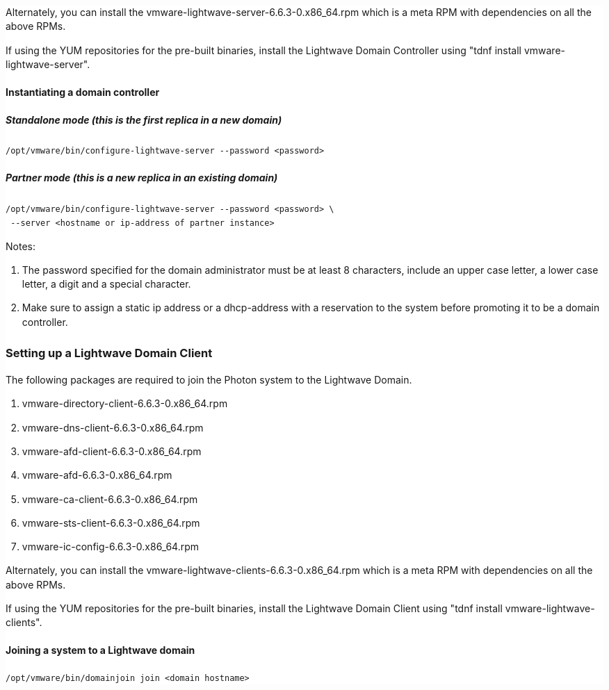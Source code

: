 Alternately, you can install the vmware-lightwave-server-6.6.3-0.x86\_64.rpm
which is a meta RPM with dependencies on all the above RPMs.

If using the YUM repositories for the pre-built binaries, install the Lightwave
Domain Controller using "tdnf install vmware-lightwave-server".

#### Instantiating a domain controller

##### Standalone mode (this is the first replica in a new domain)

~~~~~~~~~~~~~~~~~~~~~~~~~~~~~~~~~~~~~~~~~~~~~~~~~~~~~~~~~~~~~~~~~~~~~~~~~~~~~~~~
/opt/vmware/bin/configure-lightwave-server --password <password>
~~~~~~~~~~~~~~~~~~~~~~~~~~~~~~~~~~~~~~~~~~~~~~~~~~~~~~~~~~~~~~~~~~~~~~~~~~~~~~~~

##### Partner mode (this is a new replica in an existing domain)

~~~~~~~~~~~~~~~~~~~~~~~~~~~~~~~~~~~~~~~~~~~~~~~~~~~~~~~~~~~~~~~~~~~~~~~~~~~~~~~~
/opt/vmware/bin/configure-lightwave-server --password <password> \
 --server <hostname or ip-address of partner instance>
~~~~~~~~~~~~~~~~~~~~~~~~~~~~~~~~~~~~~~~~~~~~~~~~~~~~~~~~~~~~~~~~~~~~~~~~~~~~~~~~

Notes:

1.  The password specified for the domain administrator must be at least 8
    characters, include an upper case letter, a lower case letter, a digit and a
    special character.

2.  Make sure to assign a static ip address or a dhcp-address with a reservation
    to the system before promoting it to be a domain controller.

### Setting up a Lightwave Domain Client

The following packages are required to join the Photon system to the Lightwave
Domain.

1.  vmware-directory-client-6.6.3-0.x86\_64.rpm

2.  vmware-dns-client-6.6.3-0.x86\_64.rpm

3.  vmware-afd-client-6.6.3-0.x86\_64.rpm

4.  vmware-afd-6.6.3-0.x86\_64.rpm

5.  vmware-ca-client-6.6.3-0.x86\_64.rpm

6.  vmware-sts-client-6.6.3-0.x86\_64.rpm

7.  vmware-ic-config-6.6.3-0.x86\_64.rpm

Alternately, you can install the vmware-lightwave-clients-6.6.3-0.x86\_64.rpm
which is a meta RPM with dependencies on all the above RPMs.

If using the YUM repositories for the pre-built binaries, install the Lightwave
Domain Client using "tdnf install vmware-lightwave-clients".

#### Joining a system to a Lightwave domain

~~~~~~~~~~~~~~~~~~~~~~~~~~~~~~~~~~~~~~~~~~~~~~~~~~~~~~~~~~~~~~~~~~~~~~~~~~~~~~~~
/opt/vmware/bin/domainjoin join <domain hostname>
~~~~~~~~~~~~~~~~~~~~~~~~~~~~~~~~~~~~~~~~~~~~~~~~~~~~~~~~~~~~~~~~~~~~~~~~~~~~~~~~
